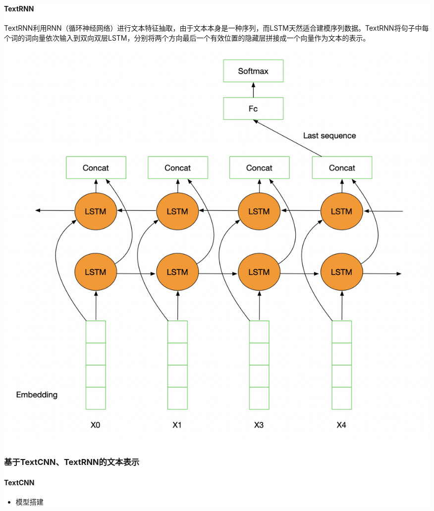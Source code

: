 #### TextRNN

TextRNN利用RNN（循环神经网络）进行文本特征抽取，由于文本本身是一种序列，而LSTM天然适合建模序列数据。TextRNN将句子中每个词的词向量依次输入到双向双层LSTM，分别将两个方向最后一个有效位置的隐藏层拼接成一个向量作为文本的表示。

<img src="Task5 基于深度学习的文本分类2.assets/20200714210806492.png" alt="5" style="zoom:100%;" />

### 基于TextCNN、TextRNN的文本表示

#### TextCNN

* 模型搭建
